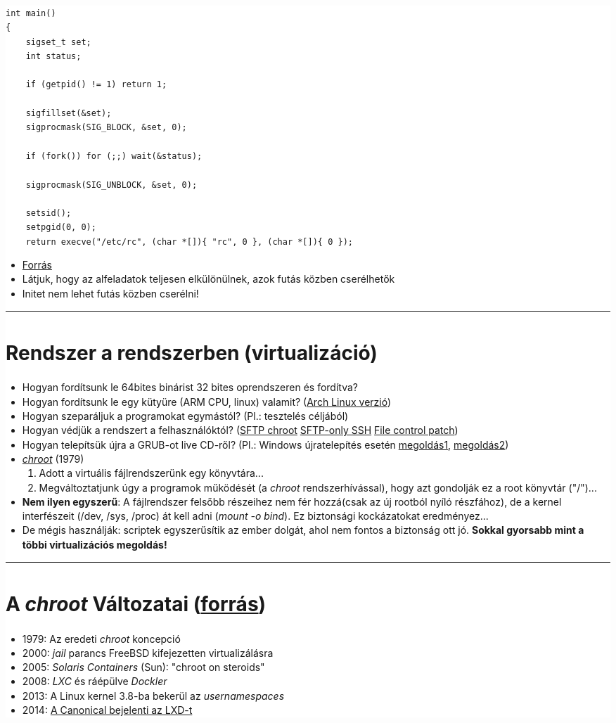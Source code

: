     int main()
    {
        sigset_t set;
        int status;

        if (getpid() != 1) return 1;

        sigfillset(&set);
        sigprocmask(SIG_BLOCK, &set, 0);

        if (fork()) for (;;) wait(&status);

        sigprocmask(SIG_UNBLOCK, &set, 0);

        setsid();
        setpgid(0, 0);
        return execve("/etc/rc", (char *[]){ "rc", 0 }, (char *[]){ 0 });

- [Forrás](http://ewontfix.com/14/)
- Látjuk, hogy az alfeladatok teljesen elkülönülnek, azok futás közben cserélhetők
- Initet nem lehet futás közben cserélni!


---

# Rendszer a rendszerben (virtualizáció)

- Hogyan fordítsunk le 64bites binárist 32 bites oprendszeren és fordítva?
- Hogyan fordítsunk le egy kütyüre (ARM CPU, linux) valamit? ([Arch Linux verzió](http://archlinuxarm.org/developers/distcc-cross-compiling))
- Hogyan szeparáljuk a programokat egymástól? (Pl.: tesztelés céljából)
- Hogyan védjük a rendszert a felhasználóktól? ([SFTP chroot](http://www.debian-administration.org/articles/590) [SFTP-only SSH](http://www.minstrel.org.uk/papers/sftp/) [File control patch](http://www.yare.se/download_sftppatch.jsf))
- Hogyan telepítsük újra a GRUB-ot live CD-ről? (Pl.: Windows újratelepítés esetén [megoldás1](http://ubuntu.hu/node/13573#12), [megoldás2](http://www.debian-news.net/category/debian-guides/))
- [*chroot*](http://en.wikipedia.org/wiki/Chroot) (1979)
    1. Adott a virtuális fájlrendszerünk egy könyvtára...
    1. Megváltoztatjunk úgy a programok működését (a *chroot* rendszerhívással), hogy azt gondolják ez a root könyvtár ("/")...
- **Nem ilyen egyszerű**: A fájlrendszer felsőbb részeihez nem fér hozzá(csak az új rootból nyíló részfához), de a kernel interfészeit (/dev, /sys, /proc) át kell adni (*mount -o bind*). Ez biztonsági kockázatokat eredményez...
- De mégis használják: scriptek egyszerűsítik az ember dolgát, ahol nem fontos a biztonság ott jó. **Sokkal gyorsabb mint a többi virtualizációs megoldás!**

---

# A *chroot* Változatai ([forrás](http://en.wikipedia.org/wiki/Chroot))

- 1979: Az eredeti *chroot* koncepció
- 2000: *jail* parancs FreeBSD kifejezetten virtualizálásra
- 2005: *Solaris Containers* (Sun): "chroot on steroids"
- 2008: *LXC* és ráépülve *Dockler*
- 2013: A Linux kernel 3.8-ba bekerül az *usernamespaces*
- 2014: [A Canonical bejelenti az LXD-t](http://www.hwsw.hu/hirek/53142/linux-lxd-kontener-virtualizacio-lxc-docker-ubuntu-canonical-adatkozpont-szerver.html)
